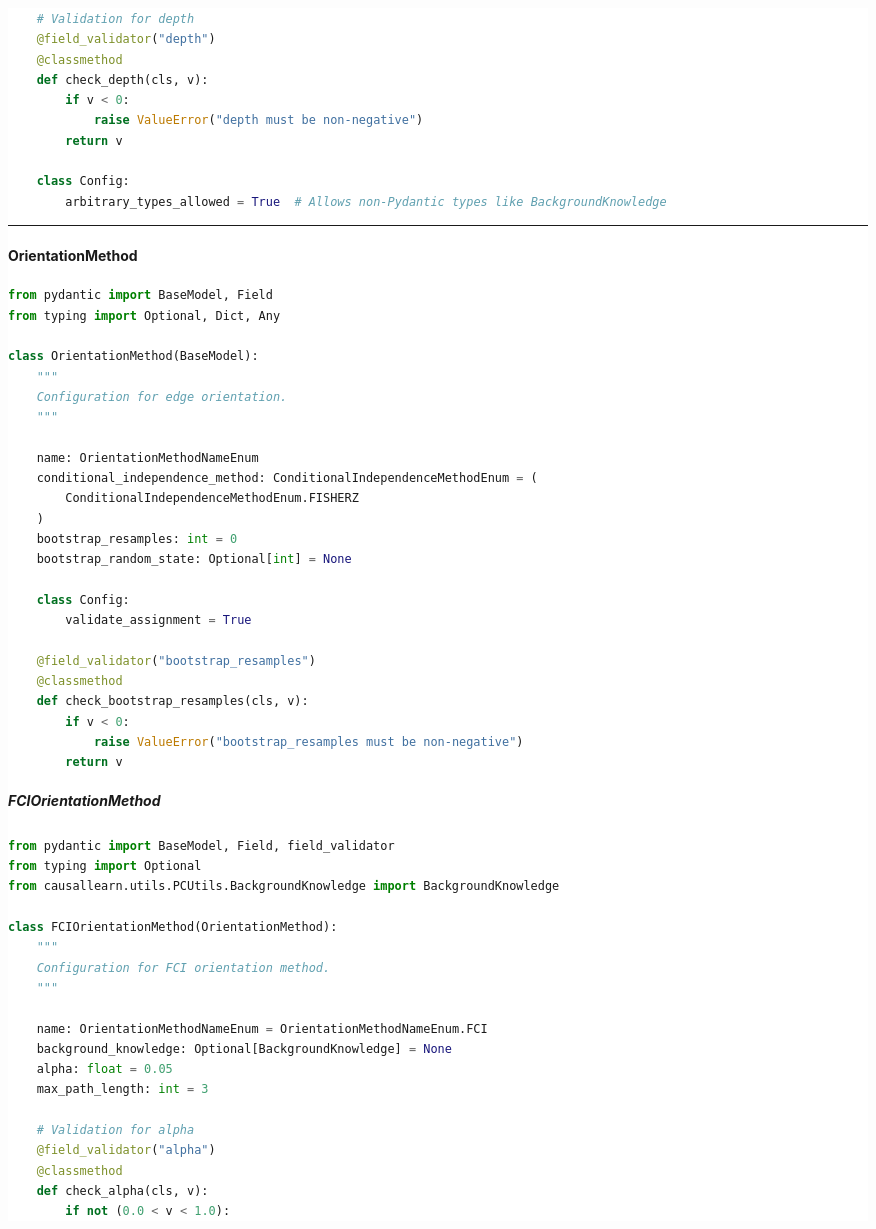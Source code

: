 ```python
    # Validation for depth
    @field_validator("depth")
    @classmethod
    def check_depth(cls, v):
        if v < 0:
            raise ValueError("depth must be non-negative")
        return v

    class Config:
        arbitrary_types_allowed = True  # Allows non-Pydantic types like BackgroundKnowledge
```

---

#### OrientationMethod

```python
from pydantic import BaseModel, Field
from typing import Optional, Dict, Any

class OrientationMethod(BaseModel):
    """
    Configuration for edge orientation.
    """

    name: OrientationMethodNameEnum
    conditional_independence_method: ConditionalIndependenceMethodEnum = (
        ConditionalIndependenceMethodEnum.FISHERZ
    )
    bootstrap_resamples: int = 0
    bootstrap_random_state: Optional[int] = None

    class Config:
        validate_assignment = True

    @field_validator("bootstrap_resamples")
    @classmethod
    def check_bootstrap_resamples(cls, v):
        if v < 0:
            raise ValueError("bootstrap_resamples must be non-negative")
        return v
```

##### FCIOrientationMethod

```python
from pydantic import BaseModel, Field, field_validator
from typing import Optional
from causallearn.utils.PCUtils.BackgroundKnowledge import BackgroundKnowledge

class FCIOrientationMethod(OrientationMethod):
    """
    Configuration for FCI orientation method.
    """

    name: OrientationMethodNameEnum = OrientationMethodNameEnum.FCI
    background_knowledge: Optional[BackgroundKnowledge] = None
    alpha: float = 0.05
    max_path_length: int = 3

    # Validation for alpha
    @field_validator("alpha")
    @classmethod
    def check_alpha(cls, v):
        if not (0.0 < v < 1.0):
```